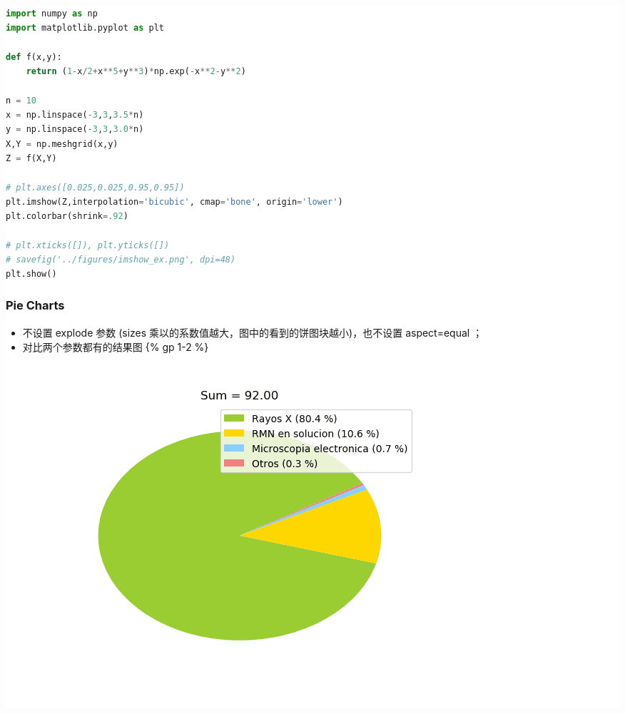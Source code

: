 ```python
import numpy as np
import matplotlib.pyplot as plt

def f(x,y):
    return (1-x/2+x**5+y**3)*np.exp(-x**2-y**2)

n = 10
x = np.linspace(-3,3,3.5*n)
y = np.linspace(-3,3,3.0*n)
X,Y = np.meshgrid(x,y)
Z = f(X,Y)

# plt.axes([0.025,0.025,0.95,0.95])
plt.imshow(Z,interpolation='bicubic', cmap='bone', origin='lower')
plt.colorbar(shrink=.92)

# plt.xticks([]), plt.yticks([])
# savefig('../figures/imshow_ex.png', dpi=48)
plt.show()
```

### Pie Charts


- 不设置 explode 参数 (sizes 乘以的系数值越大，图中的看到的饼图块越小)，也不设置 aspect=equal ；  
- 对比两个参数都有的结果图
{% gp 1-2 %}
<img src="/images/2020-03/0323_Query_rougier_other6a.png">